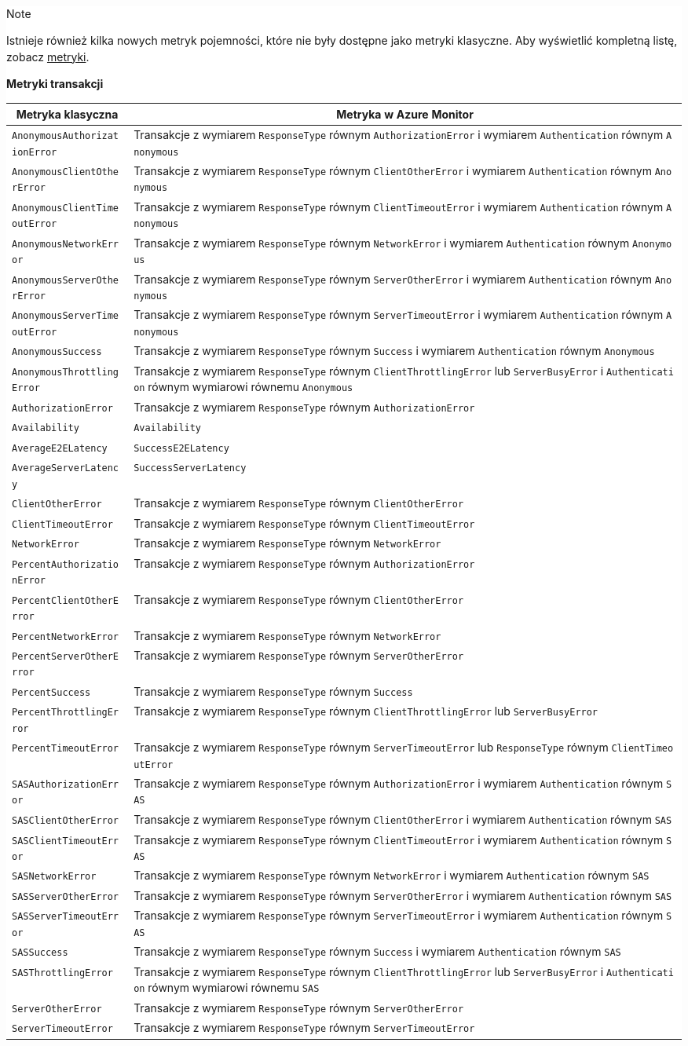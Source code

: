> [!NOTE]
> Istnieje również kilka nowych metryk pojemności, które nie były dostępne jako metryki klasyczne. Aby wyświetlić kompletną listę, zobacz [metryki](../blobs/monitor-blob-storage-reference.md#metrics).

**Metryki transakcji**

| Metryka klasyczna | Metryka w Azure Monitor |
| ------------------- | ----------------- |
| `AnonymousAuthorizationError` | Transakcje z wymiarem `ResponseType` równym `AuthorizationError` i wymiarem `Authentication` równym `Anonymous` |
| `AnonymousClientOtherError` | Transakcje z wymiarem `ResponseType` równym `ClientOtherError` i wymiarem `Authentication` równym `Anonymous` |
| `AnonymousClientTimeoutError` | Transakcje z wymiarem `ResponseType` równym `ClientTimeoutError` i wymiarem `Authentication` równym `Anonymous` |
| `AnonymousNetworkError` | Transakcje z wymiarem `ResponseType` równym `NetworkError` i wymiarem `Authentication` równym `Anonymous` |
| `AnonymousServerOtherError` | Transakcje z wymiarem `ResponseType` równym `ServerOtherError` i wymiarem `Authentication` równym `Anonymous` |
| `AnonymousServerTimeoutError` | Transakcje z wymiarem `ResponseType` równym `ServerTimeoutError` i wymiarem `Authentication` równym `Anonymous` |
| `AnonymousSuccess` | Transakcje z wymiarem `ResponseType` równym `Success` i wymiarem `Authentication` równym `Anonymous` |
| `AnonymousThrottlingError` | Transakcje z wymiarem `ResponseType` równym `ClientThrottlingError` lub `ServerBusyError` i `Authentication` równym wymiarowi równemu `Anonymous` |
| `AuthorizationError` | Transakcje z wymiarem `ResponseType` równym `AuthorizationError` |
| `Availability` | `Availability` |
| `AverageE2ELatency` | `SuccessE2ELatency` |
| `AverageServerLatency` | `SuccessServerLatency` |
| `ClientOtherError` | Transakcje z wymiarem `ResponseType` równym `ClientOtherError` |
| `ClientTimeoutError` | Transakcje z wymiarem `ResponseType` równym `ClientTimeoutError` |
| `NetworkError` | Transakcje z wymiarem `ResponseType` równym `NetworkError` |
| `PercentAuthorizationError` | Transakcje z wymiarem `ResponseType` równym `AuthorizationError` |
| `PercentClientOtherError` | Transakcje z wymiarem `ResponseType` równym `ClientOtherError` |
| `PercentNetworkError` | Transakcje z wymiarem `ResponseType` równym `NetworkError` |
| `PercentServerOtherError` | Transakcje z wymiarem `ResponseType` równym `ServerOtherError` |
| `PercentSuccess` | Transakcje z wymiarem `ResponseType` równym `Success` |
| `PercentThrottlingError` | Transakcje z wymiarem `ResponseType` równym `ClientThrottlingError` lub `ServerBusyError` |
| `PercentTimeoutError` | Transakcje z wymiarem `ResponseType` równym `ServerTimeoutError` lub `ResponseType` równym `ClientTimeoutError` |
| `SASAuthorizationError` | Transakcje z wymiarem `ResponseType` równym `AuthorizationError` i wymiarem `Authentication` równym `SAS` |
| `SASClientOtherError` | Transakcje z wymiarem `ResponseType` równym `ClientOtherError` i wymiarem `Authentication` równym `SAS` |
| `SASClientTimeoutError` | Transakcje z wymiarem `ResponseType` równym `ClientTimeoutError` i wymiarem `Authentication` równym `SAS` |
| `SASNetworkError` | Transakcje z wymiarem `ResponseType` równym `NetworkError` i wymiarem `Authentication` równym `SAS` |
| `SASServerOtherError` | Transakcje z wymiarem `ResponseType` równym `ServerOtherError` i wymiarem `Authentication` równym `SAS` |
| `SASServerTimeoutError` | Transakcje z wymiarem `ResponseType` równym `ServerTimeoutError` i wymiarem `Authentication` równym `SAS` |
| `SASSuccess` | Transakcje z wymiarem `ResponseType` równym `Success` i wymiarem `Authentication` równym `SAS` |
| `SASThrottlingError` | Transakcje z wymiarem `ResponseType` równym `ClientThrottlingError` lub `ServerBusyError` i `Authentication` równym wymiarowi równemu `SAS` |
| `ServerOtherError` | Transakcje z wymiarem `ResponseType` równym `ServerOtherError` |
| `ServerTimeoutError` | Transakcje z wymiarem `ResponseType` równym `ServerTimeoutError` |